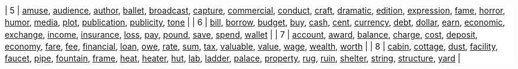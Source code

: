 |   5   |                                                                                                                                   [amuse](http://www.xianglesong.com/word/amuse), [audience](http://www.xianglesong.com/word/audience), [author](http://www.xianglesong.com/word/author), [ballet](http://www.xianglesong.com/word/ballet), [broadcast](http://www.xianglesong.com/word/broadcast), [capture](http://www.xianglesong.com/word/capture), [commercial](http://www.xianglesong.com/word/commercial), [conduct](http://www.xianglesong.com/word/conduct), [craft](http://www.xianglesong.com/word/craft), [dramatic](http://www.xianglesong.com/word/dramatic), [edition](http://www.xianglesong.com/word/edition), [expression](http://www.xianglesong.com/word/expression), [fame](http://www.xianglesong.com/word/fame), [horror](http://www.xianglesong.com/word/horror), [humor](http://www.xianglesong.com/word/humor), [media](http://www.xianglesong.com/word/media), [plot](http://www.xianglesong.com/word/plot), [publication](http://www.xianglesong.com/word/publication), [publicity](http://www.xianglesong.com/word/publicity), [tone](http://www.xianglesong.com/word/tone)                                                                                                                                   |
|   6   |                                                                                                                                                                [bill](http://www.xianglesong.com/word/bill), [borrow](http://www.xianglesong.com/word/borrow), [budget](http://www.xianglesong.com/word/budget), [buy](http://www.xianglesong.com/word/buy), [cash](http://www.xianglesong.com/word/cash), [cent](http://www.xianglesong.com/word/cent), [currency](http://www.xianglesong.com/word/currency), [debt](http://www.xianglesong.com/word/debt), [dollar](http://www.xianglesong.com/word/dollar), [earn](http://www.xianglesong.com/word/earn), [economic](http://www.xianglesong.com/word/economic), [exchange](http://www.xianglesong.com/word/exchange), [income](http://www.xianglesong.com/word/income), [insurance](http://www.xianglesong.com/word/insurance), [loss](http://www.xianglesong.com/word/loss), [pay](http://www.xianglesong.com/word/pay), [pound](http://www.xianglesong.com/word/pound), [save](http://www.xianglesong.com/word/save), [spend](http://www.xianglesong.com/word/spend), [wallet](http://www.xianglesong.com/word/wallet)                                                                                                                                                                |
|   7   |                                                                                                                                                                   [account](http://www.xianglesong.com/word/account), [award](http://www.xianglesong.com/word/award), [balance](http://www.xianglesong.com/word/balance), [charge](http://www.xianglesong.com/word/charge), [cost](http://www.xianglesong.com/word/cost), [deposit](http://www.xianglesong.com/word/deposit), [economy](http://www.xianglesong.com/word/economy), [fare](http://www.xianglesong.com/word/fare), [fee](http://www.xianglesong.com/word/fee), [financial](http://www.xianglesong.com/word/financial), [loan](http://www.xianglesong.com/word/loan), [owe](http://www.xianglesong.com/word/owe), [rate](http://www.xianglesong.com/word/rate), [sum](http://www.xianglesong.com/word/sum), [tax](http://www.xianglesong.com/word/tax), [valuable](http://www.xianglesong.com/word/valuable), [value](http://www.xianglesong.com/word/value), [wage](http://www.xianglesong.com/word/wage), [wealth](http://www.xianglesong.com/word/wealth), [worth](http://www.xianglesong.com/word/worth)                                                                                                                                                                   |
|   8   |                                                                                                                                    [cabin](http://www.xianglesong.com/word/cabin), [cottage](http://www.xianglesong.com/word/cottage), [dust](http://www.xianglesong.com/word/dust), [facility](http://www.xianglesong.com/word/facility), [faucet](http://www.xianglesong.com/word/faucet), [pipe](http://www.xianglesong.com/word/pipe), [fountain](http://www.xianglesong.com/word/fountain), [frame](http://www.xianglesong.com/word/frame), [heat](http://www.xianglesong.com/word/heat), [heater](http://www.xianglesong.com/word/heater), [hut](http://www.xianglesong.com/word/hut), [lab](http://www.xianglesong.com/word/lab), [ladder](http://www.xianglesong.com/word/ladder), [palace](http://www.xianglesong.com/word/palace), [property](http://www.xianglesong.com/word/property), [rug](http://www.xianglesong.com/word/rug), [ruin](http://www.xianglesong.com/word/ruin), [shelter](http://www.xianglesong.com/word/shelter), [string](http://www.xianglesong.com/word/string), [structure](http://www.xianglesong.com/word/structure), [yard](http://www.xianglesong.com/word/yard)                                                                                                                                    |